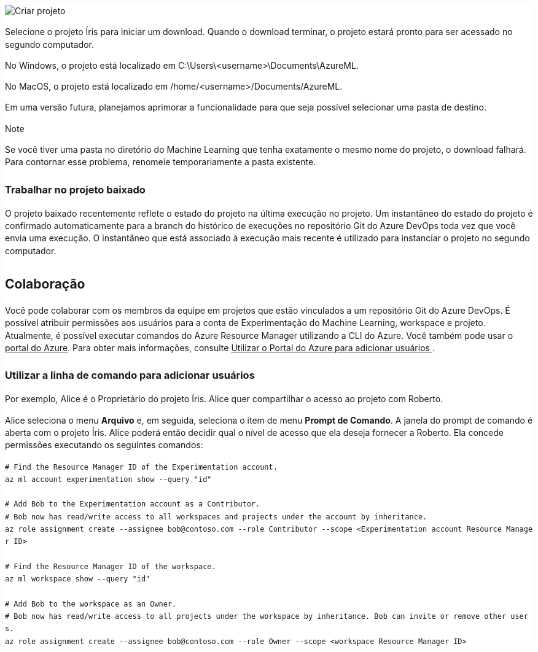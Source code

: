 ![Criar projeto](./media/roaming-and-collaboration/downloadable-project.png)

Selecione o projeto Íris para iniciar um download. Quando o download terminar, o projeto estará pronto para ser acessado no segundo computador. 

No Windows, o projeto está localizado em C:\Users\\<username\>\Documents\AzureML.

No MacOS, o projeto está localizado em /home/\<username\>/Documents/AzureML.

Em uma versão futura, planejamos aprimorar a funcionalidade para que seja possível selecionar uma pasta de destino. 

> [!NOTE]
> Se você tiver uma pasta no diretório do Machine Learning que tenha exatamente o mesmo nome do projeto, o download falhará. Para contornar esse problema, renomeie temporariamente a pasta existente.


### <a name="work-on-the-downloaded-project"></a>Trabalhar no projeto baixado 
O projeto baixado recentemente reflete o estado do projeto na última execução no projeto. Um instantâneo do estado do projeto é confirmado automaticamente para a branch do histórico de execuções no repositório Git do Azure DevOps toda vez que você envia uma execução. O instantâneo que está associado à execução mais recente é utilizado para instanciar o projeto no segundo computador. 
 

## <a name="collaboration"></a>Colaboração
Você pode colaborar com os membros da equipe em projetos que estão vinculados a um repositório Git do Azure DevOps. É possível atribuir permissões aos usuários para a conta de Experimentação do Machine Learning, workspace e projeto. Atualmente, é possível executar comandos do Azure Resource Manager utilizando a CLI do Azure. Você também pode usar o [portal do Azure](https://portal.azure.com). Para obter mais informações, consulte [Utilizar o Portal do Azure para adicionar usuários ](#portal).    

### <a name="use-the-command-line-to-add-users"></a>Utilizar a linha de comando para adicionar usuários
Por exemplo, Alice é o Proprietário do projeto Íris. Alice quer compartilhar o acesso ao projeto com Roberto. 

Alice seleciona o menu **Arquivo** e, em seguida, seleciona o item de menu **Prompt de Comando**. A janela do prompt de comando é aberta com o projeto Íris. Alice poderá então decidir qual o nível de acesso que ela deseja fornecer a Roberto. Ela concede permissões executando os seguintes comandos:  

```azurecli
# Find the Resource Manager ID of the Experimentation account.
az ml account experimentation show --query "id"

# Add Bob to the Experimentation account as a Contributor.
# Bob now has read/write access to all workspaces and projects under the account by inheritance.
az role assignment create --assignee bob@contoso.com --role Contributor --scope <Experimentation account Resource Manager ID>

# Find the Resource Manager ID of the workspace.
az ml workspace show --query "id"

# Add Bob to the workspace as an Owner.
# Bob now has read/write access to all projects under the workspace by inheritance. Bob can invite or remove other users.
az role assignment create --assignee bob@contoso.com --role Owner --scope <workspace Resource Manager ID>
```
